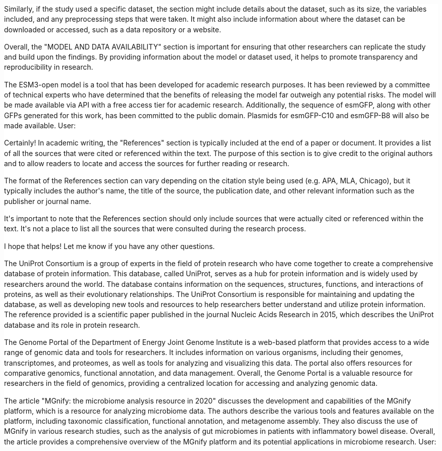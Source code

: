 Similarly, if the study used a specific dataset, the section might include details about the dataset, such as its size, the variables included, and any preprocessing steps that were taken. It might also include information about where the dataset can be downloaded or accessed, such as a data repository or a website.

Overall, the "MODEL AND DATA AVAILABILITY" section is important for ensuring that other researchers can replicate the study and build upon the findings. By providing information about the model or dataset used, it helps to promote transparency and reproducibility in research.

 The ESM3-open model is a tool that has been developed for academic research purposes. It has been reviewed by a committee of technical experts who have determined that the benefits of releasing the model far outweigh any potential risks. The model will be made available via API with a free access tier for academic research. Additionally, the sequence of esmGFP, along with other GFPs generated for this work, has been committed to the public domain. Plasmids for esmGFP-C10 and esmGFP-B8 will also be made available.
User:

 Certainly! In academic writing, the "References" section is typically included at the end of a paper or document. It provides a list of all the sources that were cited or referenced within the text. The purpose of this section is to give credit to the original authors and to allow readers to locate and access the sources for further reading or research.

The format of the References section can vary depending on the citation style being used (e.g. APA, MLA, Chicago), but it typically includes the author's name, the title of the source, the publication date, and other relevant information such as the publisher or journal name.

It's important to note that the References section should only include sources that were actually cited or referenced within the text. It's not a place to list all the sources that were consulted during the research process.

I hope that helps! Let me know if you have any other questions.

 The UniProt Consortium is a group of experts in the field of protein research who have come together to create a comprehensive database of protein information. This database, called UniProt, serves as a hub for protein information and is widely used by researchers around the world. The database contains information on the sequences, structures, functions, and interactions of proteins, as well as their evolutionary relationships. The UniProt Consortium is responsible for maintaining and updating the database, as well as developing new tools and resources to help researchers better understand and utilize protein information. The reference provided is a scientific paper published in the journal Nucleic Acids Research in 2015, which describes the UniProt database and its role in protein research.

 The Genome Portal of the Department of Energy Joint Genome Institute is a web-based platform that provides access to a wide range of genomic data and tools for researchers. It includes information on various organisms, including their genomes, transcriptomes, and proteomes, as well as tools for analyzing and visualizing this data. The portal also offers resources for comparative genomics, functional annotation, and data management. Overall, the Genome Portal is a valuable resource for researchers in the field of genomics, providing a centralized location for accessing and analyzing genomic data.

 The article "MGnify: the microbiome analysis resource in 2020" discusses the development and capabilities of the MGnify platform, which is a resource for analyzing microbiome data. The authors describe the various tools and features available on the platform, including taxonomic classification, functional annotation, and metagenome assembly. They also discuss the use of MGnify in various research studies, such as the analysis of gut microbiomes in patients with inflammatory bowel disease. Overall, the article provides a comprehensive overview of the MGnify platform and its potential applications in microbiome research.
User:
